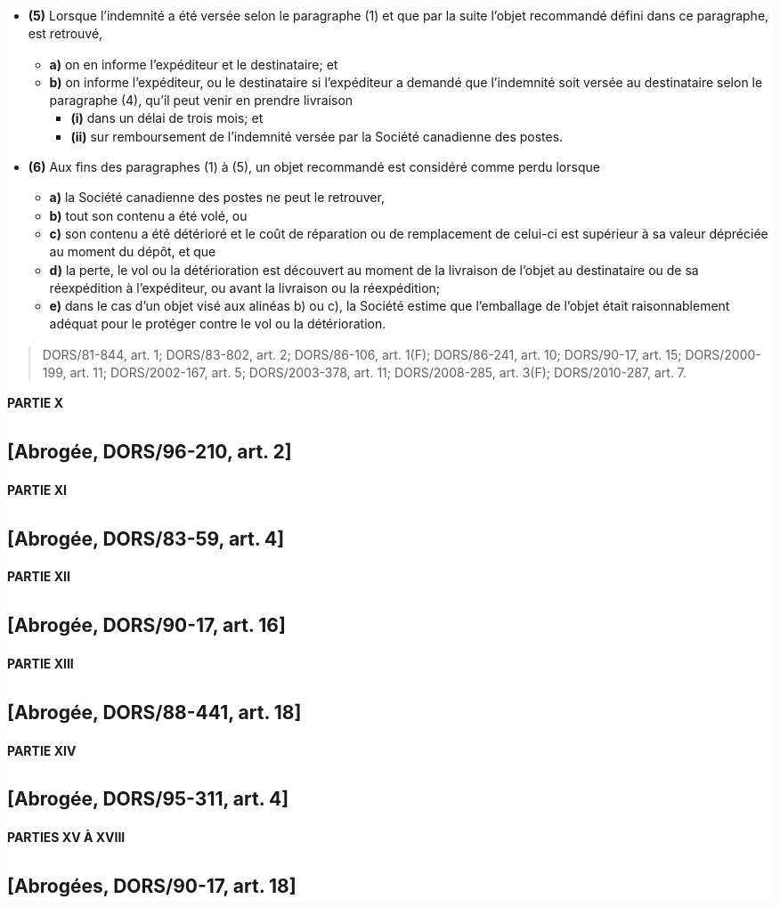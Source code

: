 - **(5)** Lorsque l’indemnité a été versée selon le paragraphe (1) et que par la suite l’objet recommandé défini dans ce paragraphe, est retrouvé,
	- **a)** on en informe l’expéditeur et le destinataire; et
	- **b)** on informe l’expéditeur, ou le destinataire si l’expéditeur a demandé que l’indemnité soit versée au destinataire selon le paragraphe (4), qu’il peut venir en prendre livraison
		- **(i)** dans un délai de trois mois; et
		- **(ii)** sur remboursement de l’indemnité versée par la Société canadienne des postes.

- **(6)** Aux fins des paragraphes (1) à (5), un objet recommandé est considéré comme perdu lorsque
	- **a)** la Société canadienne des postes ne peut le retrouver,
	- **b)** tout son contenu a été volé, ou
	- **c)** son contenu a été détérioré et le coût de réparation ou de remplacement de celui-ci est supérieur à sa valeur dépréciée au moment du dépôt,
et que
	- **d)** la perte, le vol ou la détérioration est découvert au moment de la livraison de l’objet au destinataire ou de sa réexpédition à l’expéditeur, ou avant la livraison ou la réexpédition;
	- **e)** dans le cas d’un objet visé aux alinéas b) ou c), la Société estime que l’emballage de l’objet était raisonnablement adéquat pour le protéger contre le vol ou la détérioration.
> DORS/81-844, art. 1; DORS/83-802, art. 2; DORS/86-106, art. 1(F); DORS/86-241, art. 10; DORS/90-17, art. 15; DORS/2000-199, art. 11; DORS/2002-167, art. 5; DORS/2003-378, art. 11; DORS/2008-285, art. 3(F); DORS/2010-287, art. 7.





**PARTIE X** 
## [Abrogée, DORS/96-210, art. 2]



**PARTIE XI** 
## [Abrogée, DORS/83-59, art. 4]



**PARTIE XII** 
## [Abrogée, DORS/90-17, art. 16]



**PARTIE XIII** 
## [Abrogée, DORS/88-441, art. 18]



**PARTIE XIV** 
## [Abrogée, DORS/95-311, art. 4]



**PARTIES XV À XVIII** 
## [Abrogées, DORS/90-17, art. 18]
